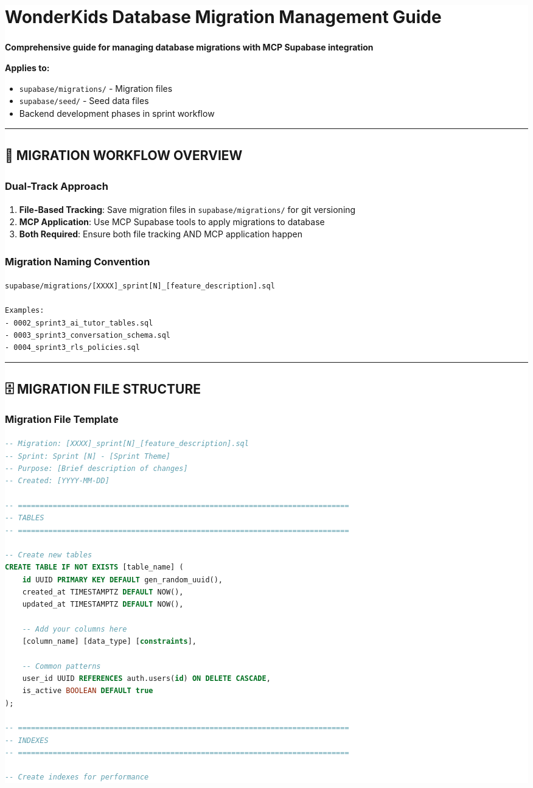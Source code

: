 # WonderKids Database Migration Management Guide

**Comprehensive guide for managing database migrations with MCP Supabase integration**

**Applies to:**
- `supabase/migrations/` - Migration files
- `supabase/seed/` - Seed data files
- Backend development phases in sprint workflow

---

## 🎯 **MIGRATION WORKFLOW OVERVIEW**

### **Dual-Track Approach**
1. **File-Based Tracking**: Save migration files in `supabase/migrations/` for git versioning
2. **MCP Application**: Use MCP Supabase tools to apply migrations to database
3. **Both Required**: Ensure both file tracking AND MCP application happen

### **Migration Naming Convention**
```
supabase/migrations/[XXXX]_sprint[N]_[feature_description].sql

Examples:
- 0002_sprint3_ai_tutor_tables.sql
- 0003_sprint3_conversation_schema.sql
- 0004_sprint3_rls_policies.sql
```

---

## 🗄️ **MIGRATION FILE STRUCTURE**

### **Migration File Template**
```sql
-- Migration: [XXXX]_sprint[N]_[feature_description].sql
-- Sprint: Sprint [N] - [Sprint Theme]
-- Purpose: [Brief description of changes]
-- Created: [YYYY-MM-DD]

-- ============================================================================
-- TABLES
-- ============================================================================

-- Create new tables
CREATE TABLE IF NOT EXISTS [table_name] (
    id UUID PRIMARY KEY DEFAULT gen_random_uuid(),
    created_at TIMESTAMPTZ DEFAULT NOW(),
    updated_at TIMESTAMPTZ DEFAULT NOW(),
    
    -- Add your columns here
    [column_name] [data_type] [constraints],
    
    -- Common patterns
    user_id UUID REFERENCES auth.users(id) ON DELETE CASCADE,
    is_active BOOLEAN DEFAULT true
);

-- ============================================================================
-- INDEXES
-- ============================================================================

-- Create indexes for performance
```